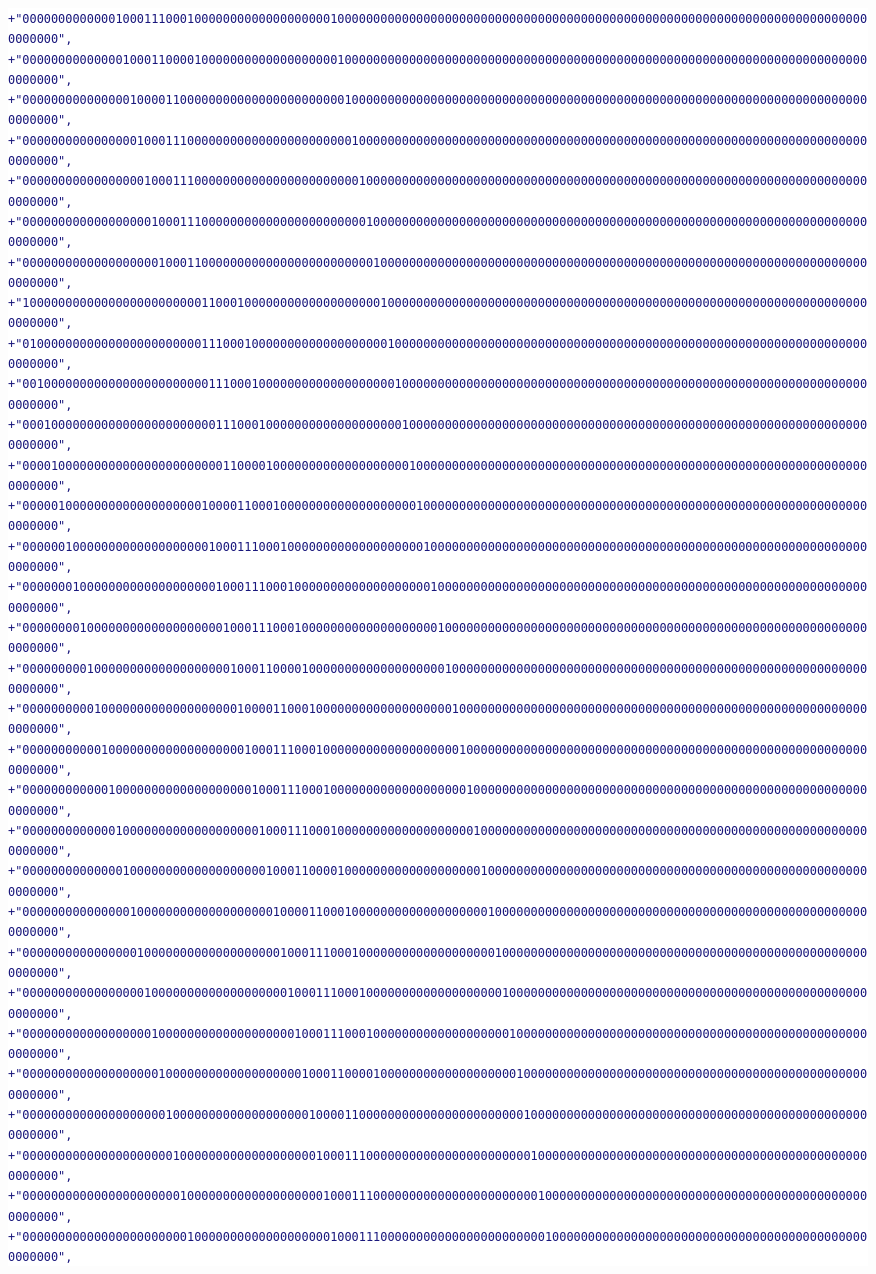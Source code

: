 ```diff
+"00000000000001000111000100000000000000000001000000000000000000000000000000000000000000000000000000000000000000000000000000000",
+"00000000000000100011000010000000000000000000100000000000000000000000000000000000000000000000000000000000000000000000000000000",
+"00000000000000010000110000000000000000000000010000000000000000000000000000000000000000000000000000000000000000000000000000000",
+"00000000000000001000111000000000000000000000001000000000000000000000000000000000000000000000000000000000000000000000000000000",
+"00000000000000000100011100000000000000000000000100000000000000000000000000000000000000000000000000000000000000000000000000000",
+"00000000000000000010001110000000000000000000000010000000000000000000000000000000000000000000000000000000000000000000000000000",
+"00000000000000000001000110000000000000000000000001000000000000000000000000000000000000000000000000000000000000000000000000000",
+"10000000000000000000000001100010000000000000000000100000000000000000000000000000000000000000000000000000000000000000000000000",
+"01000000000000000000000001110001000000000000000000010000000000000000000000000000000000000000000000000000000000000000000000000",
+"00100000000000000000000000111000100000000000000000001000000000000000000000000000000000000000000000000000000000000000000000000",
+"00010000000000000000000000011100010000000000000000000100000000000000000000000000000000000000000000000000000000000000000000000",
+"00001000000000000000000000001100001000000000000000000010000000000000000000000000000000000000000000000000000000000000000000000",
+"00000100000000000000000001000011000100000000000000000001000000000000000000000000000000000000000000000000000000000000000000000",
+"00000010000000000000000000100011100010000000000000000000100000000000000000000000000000000000000000000000000000000000000000000",
+"00000001000000000000000000010001110001000000000000000000010000000000000000000000000000000000000000000000000000000000000000000",
+"00000000100000000000000000001000111000100000000000000000001000000000000000000000000000000000000000000000000000000000000000000",
+"00000000010000000000000000000100011000010000000000000000000100000000000000000000000000000000000000000000000000000000000000000",
+"00000000001000000000000000000010000110001000000000000000000010000000000000000000000000000000000000000000000000000000000000000",
+"00000000000100000000000000000001000111000100000000000000000001000000000000000000000000000000000000000000000000000000000000000",
+"00000000000010000000000000000000100011100010000000000000000000100000000000000000000000000000000000000000000000000000000000000",
+"00000000000001000000000000000000010001110001000000000000000000010000000000000000000000000000000000000000000000000000000000000",
+"00000000000000100000000000000000001000110000100000000000000000001000000000000000000000000000000000000000000000000000000000000",
+"00000000000000010000000000000000000100001100010000000000000000000100000000000000000000000000000000000000000000000000000000000",
+"00000000000000001000000000000000000010001110001000000000000000000010000000000000000000000000000000000000000000000000000000000",
+"00000000000000000100000000000000000001000111000100000000000000000001000000000000000000000000000000000000000000000000000000000",
+"00000000000000000010000000000000000000100011100010000000000000000000100000000000000000000000000000000000000000000000000000000",
+"00000000000000000001000000000000000000010001100001000000000000000000010000000000000000000000000000000000000000000000000000000",
+"00000000000000000000100000000000000000001000011000000000000000000000001000000000000000000000000000000000000000000000000000000",
+"00000000000000000000010000000000000000000100011100000000000000000000000100000000000000000000000000000000000000000000000000000",
+"00000000000000000000001000000000000000000010001110000000000000000000000010000000000000000000000000000000000000000000000000000",
+"00000000000000000000000100000000000000000001000111000000000000000000000001000000000000000000000000000000000000000000000000000",
```